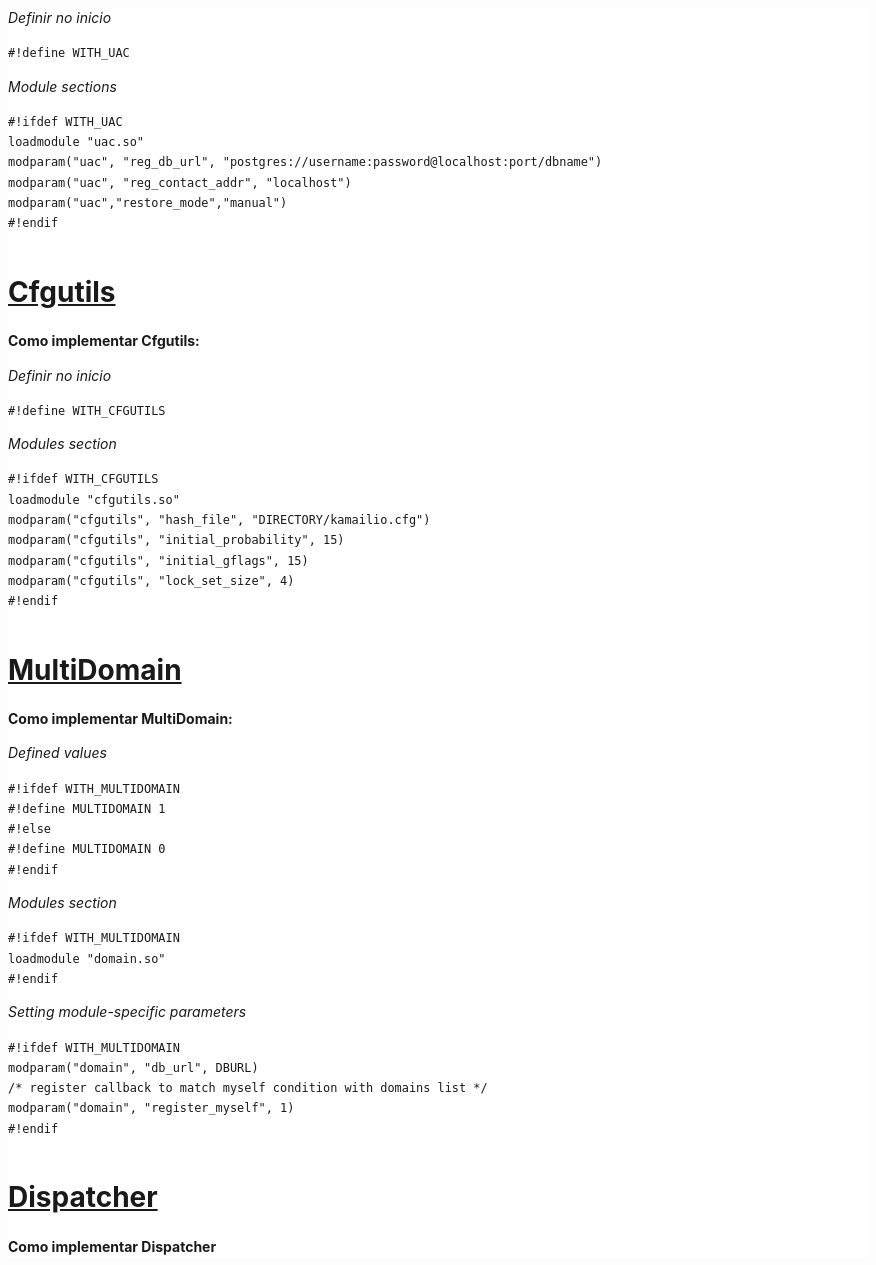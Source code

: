 *Definir no inicio*
<pre><code>#!define WITH_UAC</code></pre>

*Module sections*
<pre><code>#!ifdef WITH_UAC
loadmodule "uac.so"
modparam("uac", "reg_db_url", "postgres://username:password@localhost:port/dbname")
modparam("uac", "reg_contact_addr", "localhost")
modparam("uac","restore_mode","manual")
#!endif</code></pre>

# [Cfgutils](https://kamailio.org/docs/modules/5.3.x/modules/cfgutils.html)
**Como implementar Cfgutils:**

*Definir no inicio*
<pre><code>#!define WITH_CFGUTILS</code></pre>

*Modules section*
<pre><code>#!ifdef WITH_CFGUTILS
loadmodule "cfgutils.so"
modparam("cfgutils", "hash_file", "DIRECTORY/kamailio.cfg")
modparam("cfgutils", "initial_probability", 15)
modparam("cfgutils", "initial_gflags", 15)
modparam("cfgutils", "lock_set_size", 4)
#!endif</code></pre>

# [MultiDomain](https://kamailio.org/docs/modules/5.3.x/modules/domain.html)
**Como implementar MultiDomain:**

*Defined values*
<pre><code>#!ifdef WITH_MULTIDOMAIN
#!define MULTIDOMAIN 1
#!else
#!define MULTIDOMAIN 0
#!endif</code></pre>

*Modules section*
<pre><code>#!ifdef WITH_MULTIDOMAIN
loadmodule "domain.so"
#!endif</code></pre>

*Setting module-specific parameters*
<pre><code>#!ifdef WITH_MULTIDOMAIN
modparam("domain", "db_url", DBURL)
/* register callback to match myself condition with domains list */
modparam("domain", "register_myself", 1)
#!endif</code></pre>

# [Dispatcher](https://kamailio.org/docs/modules/5.3.x/modules/dispatcher.html)
**Como implementar Dispatcher**
